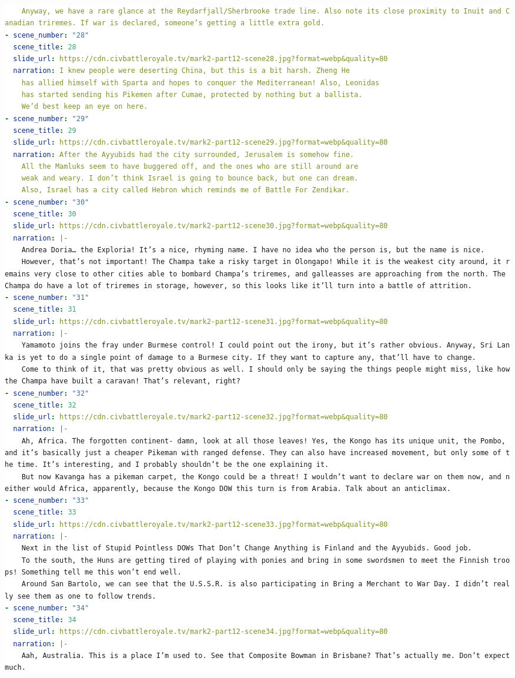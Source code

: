 ```yaml
    Anyway, we have a rare glance at the Reydarfjall/Sherbrooke trade line. Also note its close proximity to Inuit and Canadian triremes. If war is declared, someone’s getting a little extra gold.
- scene_number: "28"
  scene_title: 28
  slide_url: https://cdn.civbattleroyale.tv/mark2-part12-scene28.jpg?format=webp&quality=80
  narration: I knew people were deserting China, but this is a bit harsh. Zheng He
    has allied himself with Sparta and hopes to conquer the Mediterranean! Also, Leonidas
    has started sending his Pikemen after Cumae, protected by nothing but a ballista.
    We’d best keep an eye on here.
- scene_number: "29"
  scene_title: 29
  slide_url: https://cdn.civbattleroyale.tv/mark2-part12-scene29.jpg?format=webp&quality=80
  narration: After the Ayyubids had the city surrounded, Jerusalem is somehow fine.
    All the Mamluks seem to have buggered off, and the ones who are still around are
    weak and weary. I don’t think Israel is going to bounce back, but one can dream.
    Also, Israel has a city called Hebron which reminds me of Battle For Zendikar.
- scene_number: "30"
  scene_title: 30
  slide_url: https://cdn.civbattleroyale.tv/mark2-part12-scene30.jpg?format=webp&quality=80
  narration: |-
    Andrea Doria… the Exploria! It’s a nice, rhyming name. I have no idea who the person is, but the name is nice.
    However, that’s not important! The Champa take a risky target in Olongapo! While it is the weakest city around, it remains very close to other cities able to bombard Champa’s triremes, and galleasses are approaching from the north. The Champa do have a lot of triremes in storage, however, so this looks like it’ll turn into a battle of attrition.
- scene_number: "31"
  scene_title: 31
  slide_url: https://cdn.civbattleroyale.tv/mark2-part12-scene31.jpg?format=webp&quality=80
  narration: |-
    Yamamoto joins the fray under Burmese control! I could point out the irony, but it’s rather obvious. Anyway, Sri Lanka is yet to do a single point of damage to a Burmese city. If they want to capture any, that’ll have to change.
    Come to think of it, that was pretty obvious as well. I should only be saying the things people might miss, like how the Champa have built a caravan! That’s relevant, right?
- scene_number: "32"
  scene_title: 32
  slide_url: https://cdn.civbattleroyale.tv/mark2-part12-scene32.jpg?format=webp&quality=80
  narration: |-
    Ah, Africa. The forgotten continent- damn, look at all those leaves! Yes, the Kongo has its unique unit, the Pombo, and it’s basically just a cheaper Pikeman with ranged defense. They can also have increased movement, but only some of the time. It’s interesting, and I probably shouldn’t be the one explaining it.
    But now Kavanga has a pikeman carpet, the Kongo could be a threat! I wouldn’t want to declare war on them now, and neither would Africa, apparently, because the Kongo DOW this turn is from Arabia. Talk about an anticlimax.
- scene_number: "33"
  scene_title: 33
  slide_url: https://cdn.civbattleroyale.tv/mark2-part12-scene33.jpg?format=webp&quality=80
  narration: |-
    Next in the list of Stupid Pointless DOWs That Don’t Change Anything is Finland and the Ayyubids. Good job.
    To the south, the Huns are getting tired of playing with ponies and bring in some swordsmen to meet the Finnish troops! Something tell me this won’t end well.
    Around San Bartolo, we can see that the U.S.S.R. is also participating in Bring a Merchant to War Day. I didn’t really see them as one to follow trends.
- scene_number: "34"
  scene_title: 34
  slide_url: https://cdn.civbattleroyale.tv/mark2-part12-scene34.jpg?format=webp&quality=80
  narration: |-
    Aah, Australia. This is a place I’m used to. See that Composite Bowman in Brisbane? That’s actually me. Don’t expect much.
```